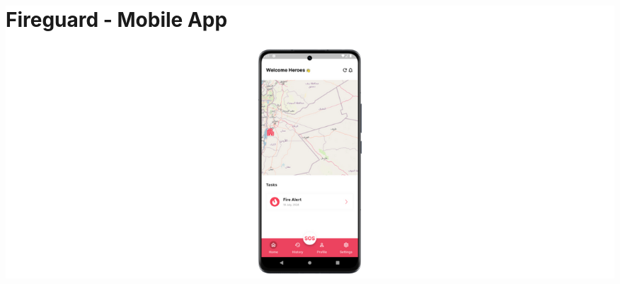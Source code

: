 # Fireguard - Mobile App 

<p align="center">
  <img src="../images/main/mobile.png" alt="mobile" width="150"/>
</p>

